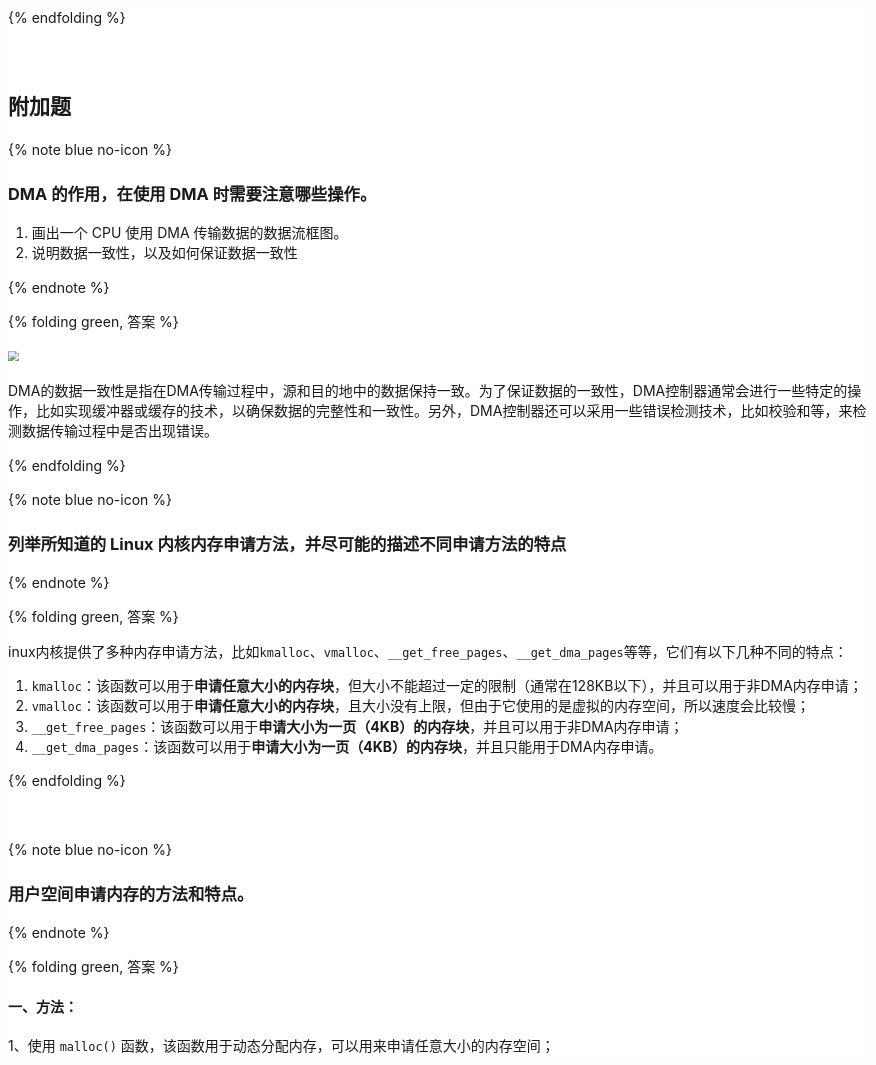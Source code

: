 {% endfolding %}

<br>



## 附加题

{% note blue no-icon %}

### DMA 的作用，在使用 DMA 时需要注意哪些操作。

1. 画出一个 CPU 使用 DMA 传输数据的数据流框图。
2. 说明数据一致性，以及如何保证数据一致性

{% endnote %}

{% folding green, 答案 %}

<img src="https://raw.githubusercontent.com/dpool110/picgo/master/202304091657748.png" style="zoom: 67%;" >

DMA的数据一致性是指在DMA传输过程中，源和目的地中的数据保持一致。为了保证数据的一致性，DMA控制器通常会进行一些特定的操作，比如实现缓冲器或缓存的技术，以确保数据的完整性和一致性。另外，DMA控制器还可以采用一些错误检测技术，比如校验和等，来检测数据传输过程中是否出现错误。

{% endfolding %}



{% note blue no-icon %}

### 列举所知道的 Linux 内核内存申请方法，并尽可能的描述不同申请方法的特点

{% endnote %}

{% folding green, 答案 %}

inux内核提供了多种内存申请方法，比如`kmalloc`、`vmalloc`、`__get_free_pages`、`__get_dma_pages`等等，它们有以下几种不同的特点：

1. `kmalloc`：该函数可以用于**申请任意大小的内存块**，但大小不能超过一定的限制（通常在128KB以下），并且可以用于非DMA内存申请；
2. `vmalloc`：该函数可以用于**申请任意大小的内存块**，且大小没有上限，但由于它使用的是虚拟的内存空间，所以速度会比较慢；
3. `__get_free_pages`：该函数可以用于**申请大小为一页（4KB）的内存块**，并且可以用于非DMA内存申请；
4. `__get_dma_pages`：该函数可以用于**申请大小为一页（4KB）的内存块**，并且只能用于DMA内存申请。

{% endfolding %}

<br>



{% note blue no-icon %}

### 用户空间申请内存的方法和特点。

{% endnote %}

{% folding green, 答案 %}

#### 一、方法：

1、使用 `malloc()` 函数，该函数用于动态分配内存，可以用来申请任意大小的内存空间；
